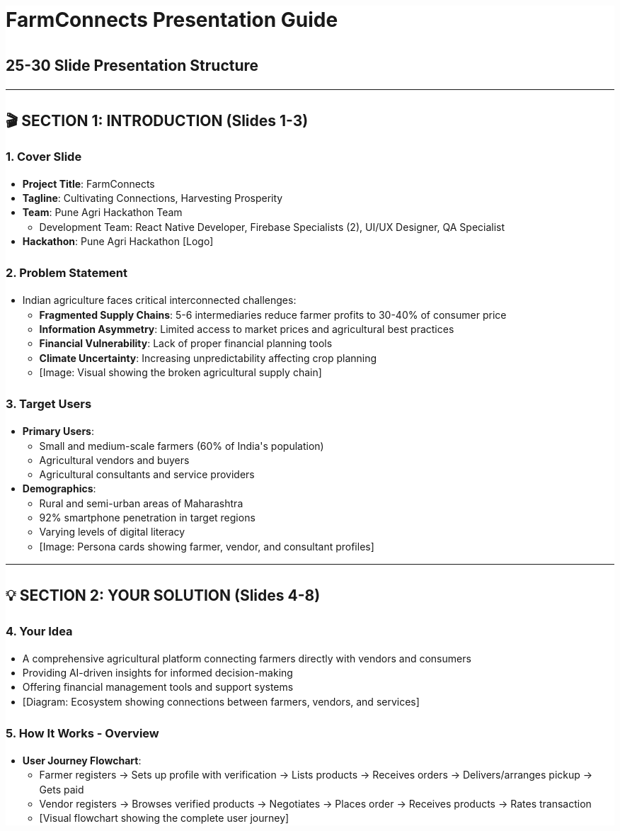 # FarmConnects Presentation Guide
## 25-30 Slide Presentation Structure

---

## 🎬 SECTION 1: INTRODUCTION (Slides 1-3)

### 1. Cover Slide
- **Project Title**: FarmConnects
- **Tagline**: Cultivating Connections, Harvesting Prosperity
- **Team**: Pune Agri Hackathon Team
  - Development Team: React Native Developer, Firebase Specialists (2), UI/UX Designer, QA Specialist
- **Hackathon**: Pune Agri Hackathon [Logo]

### 2. Problem Statement
- Indian agriculture faces critical interconnected challenges:
  - **Fragmented Supply Chains**: 5-6 intermediaries reduce farmer profits to 30-40% of consumer price
  - **Information Asymmetry**: Limited access to market prices and agricultural best practices
  - **Financial Vulnerability**: Lack of proper financial planning tools
  - **Climate Uncertainty**: Increasing unpredictability affecting crop planning
  - [Image: Visual showing the broken agricultural supply chain]

### 3. Target Users
- **Primary Users**:
  - Small and medium-scale farmers (60% of India's population)
  - Agricultural vendors and buyers
  - Agricultural consultants and service providers
- **Demographics**:
  - Rural and semi-urban areas of Maharashtra
  - 92% smartphone penetration in target regions
  - Varying levels of digital literacy
  - [Image: Persona cards showing farmer, vendor, and consultant profiles]

---

## 💡 SECTION 2: YOUR SOLUTION (Slides 4-8)

### 4. Your Idea
- A comprehensive agricultural platform connecting farmers directly with vendors and consumers
- Providing AI-driven insights for informed decision-making
- Offering financial management tools and support systems
- [Diagram: Ecosystem showing connections between farmers, vendors, and services]

### 5. How It Works - Overview
- **User Journey Flowchart**:
  - Farmer registers → Sets up profile with verification → Lists products → Receives orders → Delivers/arranges pickup → Gets paid
  - Vendor registers → Browses verified products → Negotiates → Places order → Receives products → Rates transaction
  - [Visual flowchart showing the complete user journey]
